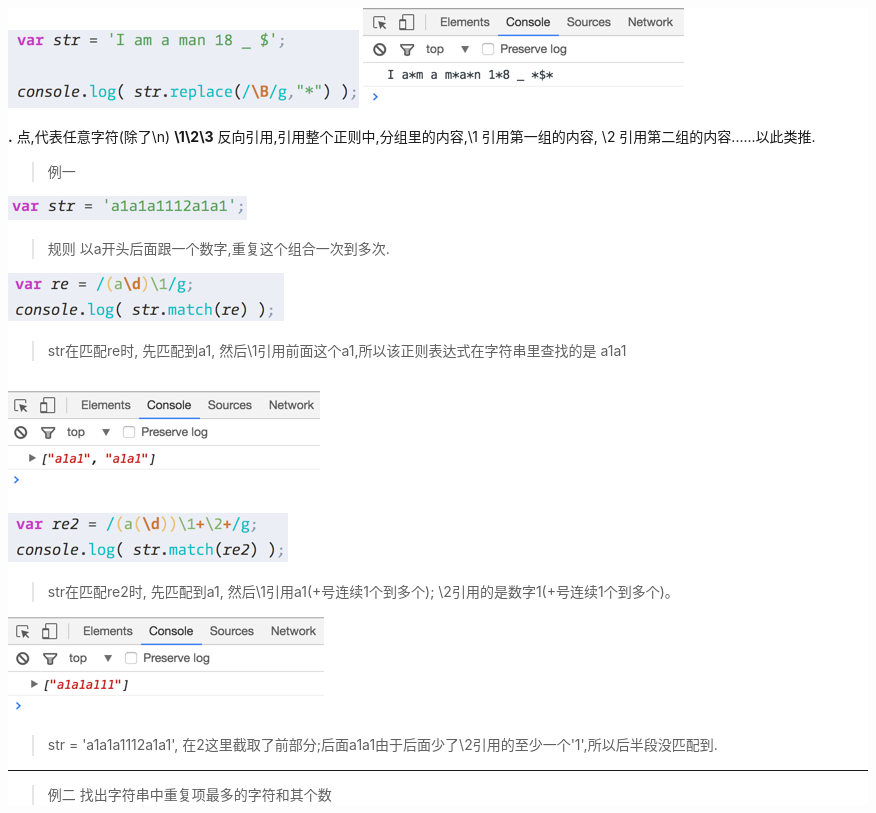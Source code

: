 ![](assets/52-正则表达式-54739612.png)
![](assets/52-正则表达式-0bd1ba4e.png)

**.** 点,代表任意字符(除了\n)
**\1\2\3** 反向引用,引用整个正则中,分组里的内容,\1 引用第一组的内容, \2 引用第二组的内容......以此类推.

> 例一

![](assets/52-正则表达式-baff4664.png)
> 规则 以a开头后面跟一个数字,重复这个组合一次到多次.

![](assets/52-正则表达式-1075bb44.png)
> str在匹配re时, 先匹配到a1, 然后\1引用前面这个a1,所以该正则表达式在字符串里查找的是 a1a1

![](assets/52-正则表达式-fdc97692.png)
---
![](assets/52-正则表达式-75e41529.png)
> str在匹配re2时, 先匹配到a1, 然后\1引用a1(+号连续1个到多个); \2引用的是数字1(+号连续1个到多个)。

![](assets/52-正则表达式-82d6ebc5.png)
> str = 'a1a1a1112a1a1', 在2这里截取了前部分;后面a1a1由于后面少了\2引用的至少一个'1',所以后半段没匹配到.

---
> 例二 找出字符串中重复项最多的字符和其个数
